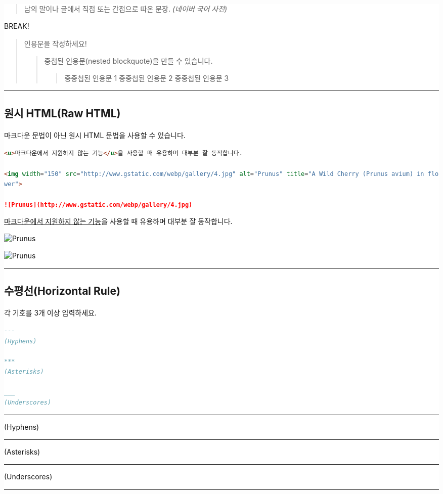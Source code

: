 > 남의 말이나 글에서 직접 또는 간접으로 따온 문장.
> _(네이버 국어 사전)_

BREAK!

> 인용문을 작성하세요!
>> 중첩된 인용문(nested blockquote)을 만들 수 있습니다.
>>> 중중첩된 인용문 1
>>> 중중첩된 인용문 2
>>> 중중첩된 인용문 3

---

## 원시 HTML(Raw HTML)
마크다운 문법이 아닌 원시 HTML 문법을 사용할 수 있습니다.
```markdown
<u>마크다운에서 지원하지 않는 기능</u>을 사용할 때 유용하며 대부분 잘 동작합니다.

<img width="150" src="http://www.gstatic.com/webp/gallery/4.jpg" alt="Prunus" title="A Wild Cherry (Prunus avium) in flower">

![Prunus](http://www.gstatic.com/webp/gallery/4.jpg)
```
<u>마크다운에서 지원하지 않는 기능</u>을 사용할 때 유용하며 대부분 잘 동작합니다.

<img width="150" src="http://www.gstatic.com/webp/gallery/4.jpg" alt="Prunus" title="A Wild Cherry (Prunus avium) in flower">

![Prunus](http://www.gstatic.com/webp/gallery/4.jpg)

---

## 수평선(Horizontal Rule)
각 기호를 3개 이상 입력하세요.
```markdown
---
(Hyphens)

***
(Asterisks)

___
(Underscores)
```
---
(Hyphens)

***
(Asterisks)

___
(Underscores)

---